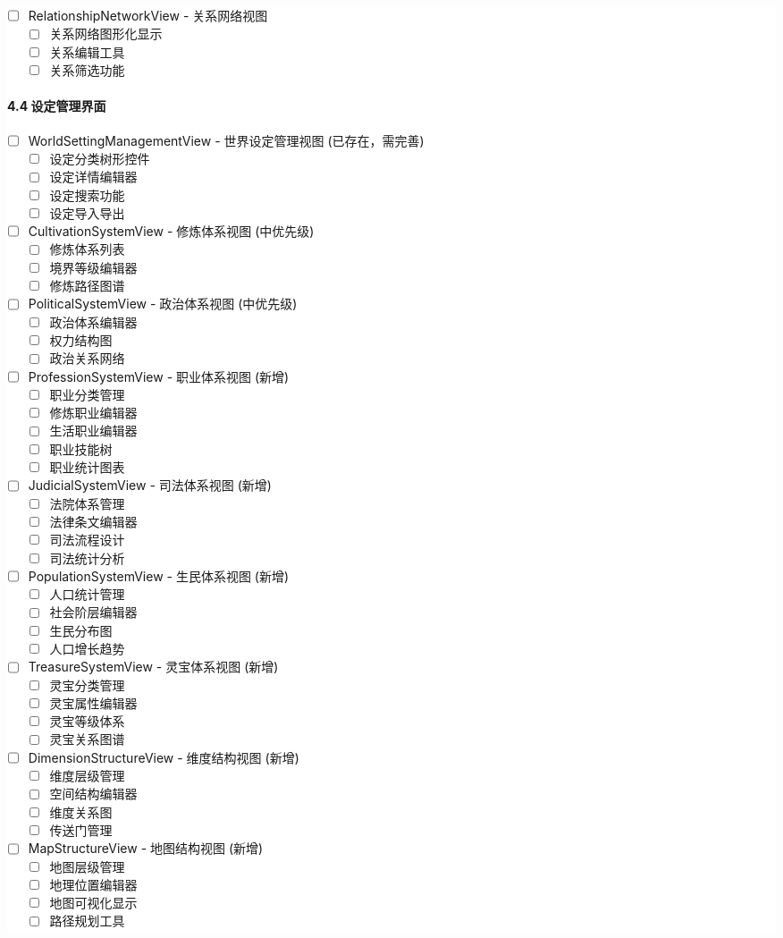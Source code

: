 - [ ] RelationshipNetworkView - 关系网络视图
  - [ ] 关系网络图形化显示
  - [ ] 关系编辑工具
  - [ ] 关系筛选功能

#### 4.4 设定管理界面
- [ ] WorldSettingManagementView - 世界设定管理视图 (已存在，需完善)
  - [ ] 设定分类树形控件
  - [ ] 设定详情编辑器
  - [ ] 设定搜索功能
  - [ ] 设定导入导出

- [ ] CultivationSystemView - 修炼体系视图 (中优先级)
  - [ ] 修炼体系列表
  - [ ] 境界等级编辑器
  - [ ] 修炼路径图谱

- [ ] PoliticalSystemView - 政治体系视图 (中优先级)
  - [ ] 政治体系编辑器
  - [ ] 权力结构图
  - [ ] 政治关系网络

- [ ] ProfessionSystemView - 职业体系视图 (新增)
  - [ ] 职业分类管理
  - [ ] 修炼职业编辑器
  - [ ] 生活职业编辑器
  - [ ] 职业技能树
  - [ ] 职业统计图表

- [ ] JudicialSystemView - 司法体系视图 (新增)
  - [ ] 法院体系管理
  - [ ] 法律条文编辑器
  - [ ] 司法流程设计
  - [ ] 司法统计分析

- [ ] PopulationSystemView - 生民体系视图 (新增)
  - [ ] 人口统计管理
  - [ ] 社会阶层编辑器
  - [ ] 生民分布图
  - [ ] 人口增长趋势

- [ ] TreasureSystemView - 灵宝体系视图 (新增)
  - [ ] 灵宝分类管理
  - [ ] 灵宝属性编辑器
  - [ ] 灵宝等级体系
  - [ ] 灵宝关系图谱

- [ ] DimensionStructureView - 维度结构视图 (新增)
  - [ ] 维度层级管理
  - [ ] 空间结构编辑器
  - [ ] 维度关系图
  - [ ] 传送门管理

- [ ] MapStructureView - 地图结构视图 (新增)
  - [ ] 地图层级管理
  - [ ] 地理位置编辑器
  - [ ] 地图可视化显示
  - [ ] 路径规划工具
